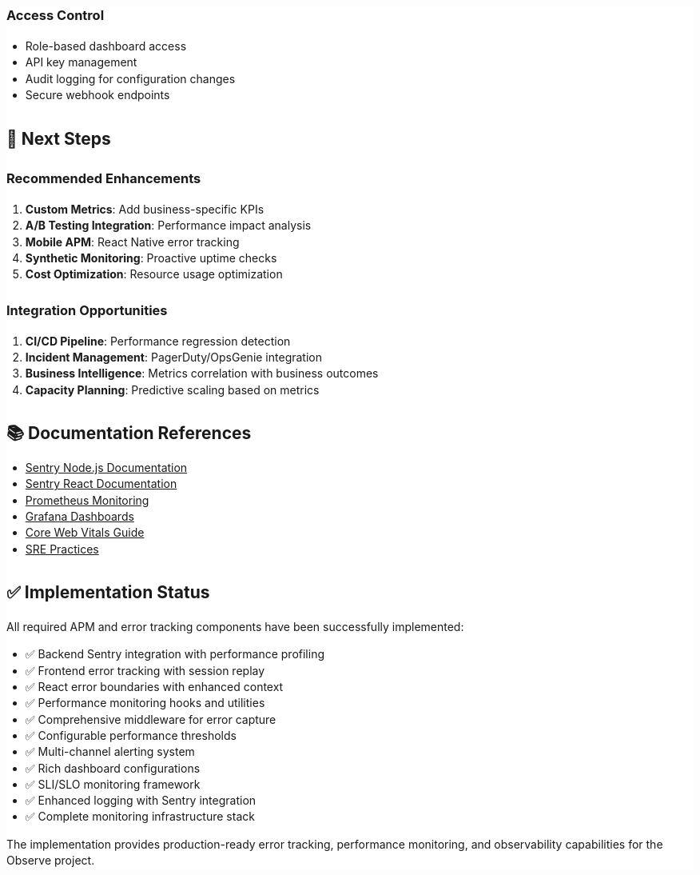 ### Access Control
- Role-based dashboard access
- API key management
- Audit logging for configuration changes
- Secure webhook endpoints

## 🎯 Next Steps

### Recommended Enhancements
1. **Custom Metrics**: Add business-specific KPIs
2. **A/B Testing Integration**: Performance impact analysis
3. **Mobile APM**: React Native error tracking
4. **Synthetic Monitoring**: Proactive uptime checks
5. **Cost Optimization**: Resource usage optimization

### Integration Opportunities
1. **CI/CD Pipeline**: Performance regression detection
2. **Incident Management**: PagerDuty/OpsGenie integration
3. **Business Intelligence**: Metrics correlation with business outcomes
4. **Capacity Planning**: Predictive scaling based on metrics

## 📚 Documentation References

- [Sentry Node.js Documentation](https://docs.sentry.io/platforms/node/)
- [Sentry React Documentation](https://docs.sentry.io/platforms/javascript/guides/react/)
- [Prometheus Monitoring](https://prometheus.io/docs/)
- [Grafana Dashboards](https://grafana.com/docs/grafana/latest/dashboards/)
- [Core Web Vitals Guide](https://web.dev/vitals/)
- [SRE Practices](https://sre.google/sre-book/service-level-objectives/)

## ✅ Implementation Status

All required APM and error tracking components have been successfully implemented:

- ✅ Backend Sentry integration with performance profiling
- ✅ Frontend error tracking with session replay
- ✅ React error boundaries with enhanced context
- ✅ Performance monitoring hooks and utilities
- ✅ Comprehensive middleware for error capture
- ✅ Configurable performance thresholds
- ✅ Multi-channel alerting system
- ✅ Rich dashboard configurations
- ✅ SLI/SLO monitoring framework
- ✅ Enhanced logging with Sentry integration
- ✅ Complete monitoring infrastructure stack

The implementation provides production-ready error tracking, performance monitoring, and observability capabilities for the Observe project.